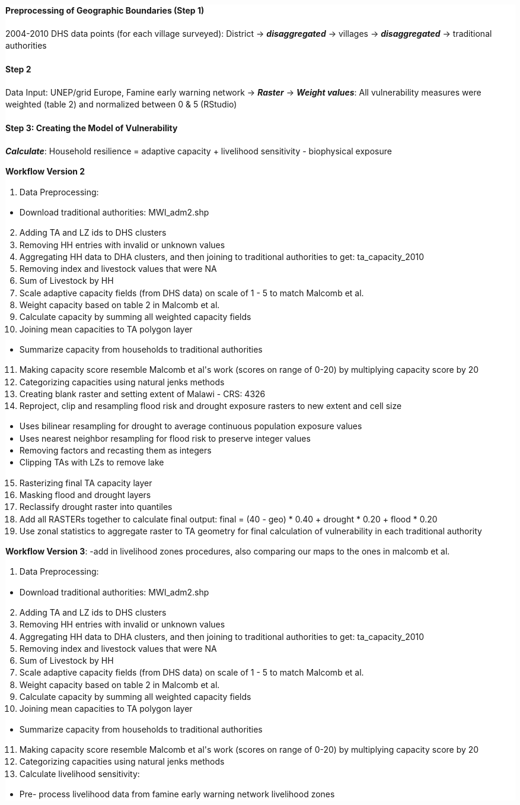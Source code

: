 #### Preprocessing of Geographic Boundaries (Step 1)
2004-2010 DHS data points (for each village surveyed): District → ***disaggregated*** →
villages → ***disaggregated*** → traditional authorities

#### Step 2
Data Input: UNEP/grid Europe, Famine early warning network → ***Raster*** → ***Weight values***: All vulnerability measures were weighted (table 2) and normalized between 0 & 5 (RStudio)

#### Step 3: Creating the Model of Vulnerability
***Calculate***: Household resilience = adaptive capacity + livelihood sensitivity - biophysical exposure

**Workflow Version 2**
1. Data Preprocessing:
  * Download traditional authorities: MWI_adm2.shp
2. Adding TA and LZ ids to DHS clusters
3. Removing HH entries with invalid or unknown values
4. Aggregating HH data to DHA clusters, and then joining to traditional authorities to get: ta_capacity_2010
5. Removing index and livestock values that were NA
6. Sum of Livestock by HH
7. Scale adaptive capacity fields (from DHS data) on scale of 1 - 5 to match Malcomb et al.
8. Weight capacity based on table 2 in Malcomb et al.
9. Calculate capacity by summing all weighted capacity fields
10. Joining mean capacities to TA polygon layer
  * Summarize capacity from households to traditional authorities
11. Making capacity score resemble Malcomb et al's work (scores on range of 0-20) by multiplying capacity score by 20
12. Categorizing capacities using natural jenks methods
13. Creating blank raster and setting extent of Malawi - CRS: 4326
14. Reproject, clip and resampling flood risk and drought exposure rasters to new extent and cell size
  * Uses bilinear resampling for drought to average continuous population exposure values
  * Uses nearest neighbor resampling for flood risk to preserve integer values
  * Removing factors and recasting them as integers
  * Clipping TAs with LZs to remove lake
15. Rasterizing final TA capacity layer
16. Masking flood and drought layers
17. Reclassify drought raster into quantiles
18. Add all RASTERs together to calculate final output:  final = (40 - geo) * 0.40 + drought * 0.20 + flood * 0.20
19. Use zonal statistics to aggregate raster to TA geometry for final calculation of vulnerability in each traditional authority

**Workflow Version 3**:
-add in livelihood zones procedures, also comparing our maps to the ones in malcomb et al.
1. Data Preprocessing:
  * Download traditional authorities: MWI_adm2.shp
2. Adding TA and LZ ids to DHS clusters
3. Removing HH entries with invalid or unknown values
4. Aggregating HH data to DHA clusters, and then joining to traditional authorities to get: ta_capacity_2010
5. Removing index and livestock values that were NA
6. Sum of Livestock by HH
7. Scale adaptive capacity fields (from DHS data) on scale of 1 - 5 to match Malcomb et al.
8. Weight capacity based on table 2 in Malcomb et al.
9. Calculate capacity by summing all weighted capacity fields
10. Joining mean capacities to TA polygon layer
  * Summarize capacity from households to traditional authorities
11. Making capacity score resemble Malcomb et al's work (scores on range of 0-20) by multiplying capacity score by 20
12. Categorizing capacities using natural jenks methods
13. Calculate livelihood sensitivity:
  * Pre- process livelihood data from famine early warning network livelihood zones